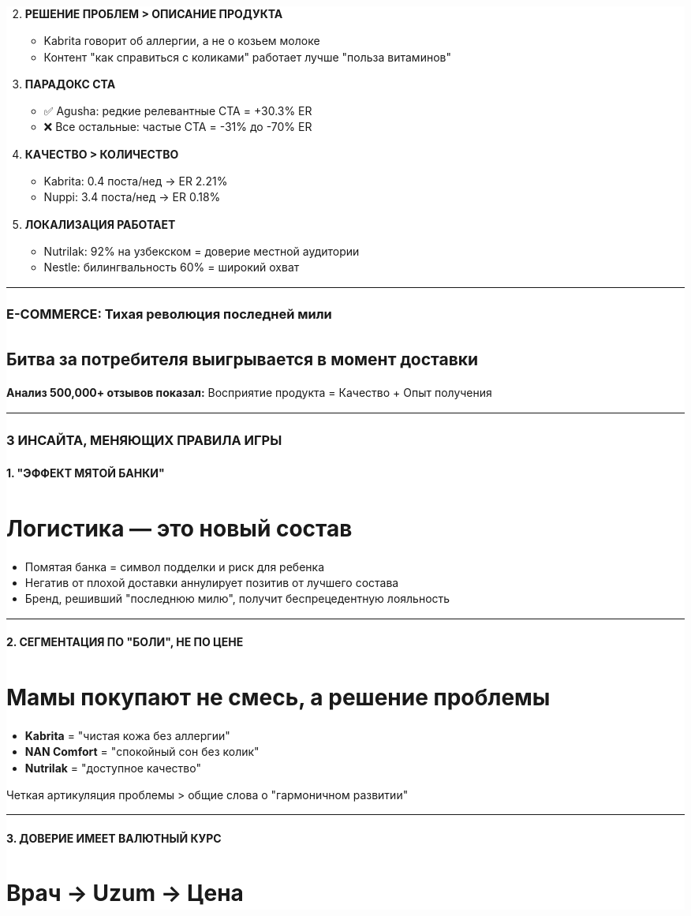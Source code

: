 2. **РЕШЕНИЕ ПРОБЛЕМ > ОПИСАНИЕ ПРОДУКТА**
   - Kabrita говорит об аллергии, а не о козьем молоке
   - Контент "как справиться с коликами" работает лучше "польза витаминов"

3. **ПАРАДОКС CTA**
   - ✅ Agusha: редкие релевантные CTA = +30.3% ER
   - ❌ Все остальные: частые CTA = -31% до -70% ER

4. **КАЧЕСТВО > КОЛИЧЕСТВО**
   - Kabrita: 0.4 поста/нед → ER 2.21%
   - Nuppi: 3.4 поста/нед → ER 0.18%

5. **ЛОКАЛИЗАЦИЯ РАБОТАЕТ**
   - Nutrilak: 92% на узбекском = доверие местной аудитории
   - Nestle: билингвальность 60% = широкий охват

---

### E-COMMERCE: Тихая революция последней мили
## Битва за потребителя выигрывается в момент доставки

**Анализ 500,000+ отзывов показал:**
Восприятие продукта = Качество + Опыт получения

---

### 3 ИНСАЙТА, МЕНЯЮЩИХ ПРАВИЛА ИГРЫ

#### 1. "ЭФФЕКТ МЯТОЙ БАНКИ"
# Логистика — это новый состав

- Помятая банка = символ подделки и риск для ребенка
- Негатив от плохой доставки аннулирует позитив от лучшего состава
- Бренд, решивший "последнюю милю", получит беспрецедентную лояльность

---

#### 2. СЕГМЕНТАЦИЯ ПО "БОЛИ", НЕ ПО ЦЕНЕ
# Мамы покупают не смесь, а решение проблемы

- **Kabrita** = "чистая кожа без аллергии"
- **NAN Comfort** = "спокойный сон без колик"  
- **Nutrilak** = "доступное качество"

Четкая артикуляция проблемы > общие слова о "гармоничном развитии"

---

#### 3. ДОВЕРИЕ ИМЕЕТ ВАЛЮТНЫЙ КУРС
# Врач → Uzum → Цена
